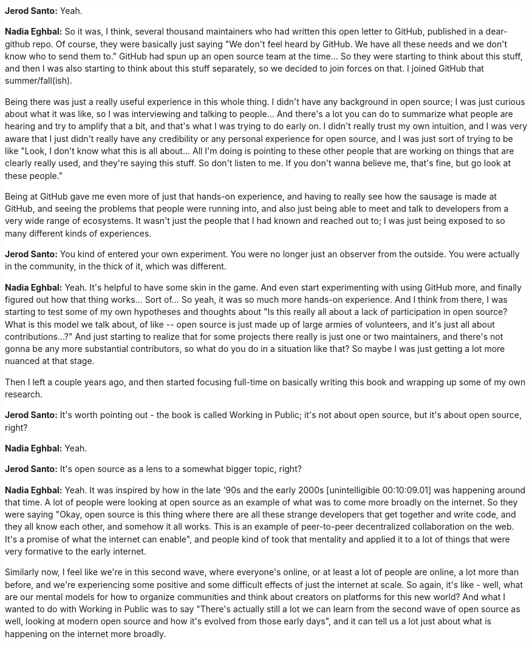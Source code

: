 **Jerod Santo:** Yeah.

**Nadia Eghbal:** So it was, I think, several thousand maintainers who had written this open letter to GitHub, published in a dear-github repo. Of course, they were basically just saying "We don't feel heard by GitHub. We have all these needs and we don't know who to send them to." GitHub had spun up an open source team at the time... So they were starting to think about this stuff, and then I was also starting to think about this stuff separately, so we decided to join forces on that. I joined GitHub that summer/fall(ish).

Being there was just a really useful experience in this whole thing. I didn't have any background in open source; I was just curious about what it was like, so I was interviewing and talking to people... And there's a lot you can do to summarize what people are hearing and try to amplify that a bit, and that's what I was trying to do early on. I didn't really trust my own intuition, and I was very aware that I just didn't really have any credibility or any personal experience for open source, and I was just sort of trying to be like "Look, I don't know what this is all about... All I'm doing is pointing to these other people that are working on things that are clearly really used, and they're saying this stuff. So don't listen to me. If you don't wanna believe me, that's fine, but go look at these people."

Being at GitHub gave me even more of just that hands-on experience, and having to really see how the sausage is made at GitHub, and seeing the problems that people were running into, and also just being able to meet and talk to developers from a very wide range of ecosystems. It wasn't just the people that I had known and reached out to; I was just being exposed to so many different kinds of experiences.

**Jerod Santo:** You kind of entered your own experiment. You were no longer just an observer from the outside. You were actually in the community, in the thick of it, which was different.

**Nadia Eghbal:** Yeah. It's helpful to have some skin in the game. And even start experimenting with using GitHub more, and finally figured out how that thing works... Sort of... So yeah, it was so much more hands-on experience. And I think from there, I was starting to test some of my own hypotheses and thoughts about "Is this really all about a lack of participation in open source? What is this model we talk about, of like -- open source is just made up of large armies of volunteers, and it's just all about contributions...?" And just starting to realize that for some projects there really is just one or two maintainers, and there's not gonna be any more substantial contributors, so what do you do in a situation like that? So maybe I was just getting a lot more nuanced at that stage.

Then I left a couple years ago, and then started focusing full-time on basically writing this book and wrapping up some of my own research.

**Jerod Santo:** It's worth pointing out - the book is called Working in Public; it's not about open source, but it's about open source, right?

**Nadia Eghbal:** Yeah.

**Jerod Santo:** It's open source as a lens to a somewhat bigger topic, right?

**Nadia Eghbal:** Yeah. It was inspired by how in the late '90s and the early 2000s \[unintelligible 00:10:09.01\] was happening around that time. A lot of people were looking at open source as an example of what was to come more broadly on the internet. So they were saying "Okay, open source is this thing where there are all these strange developers that get together and write code, and they all know each other, and somehow it all works. This is an example of peer-to-peer decentralized collaboration on the web. It's a promise of what the internet can enable", and people kind of took that mentality and applied it to a lot of things that were very formative to the early internet.

Similarly now, I feel like we're in this second wave, where everyone's online, or at least a lot of people are online, a lot more than before, and we're experiencing some positive and some difficult effects of just the internet at scale. So again, it's like - well, what are our mental models for how to organize communities and think about creators on platforms for this new world? And what I wanted to do with Working in Public was to say "There's actually still a lot we can learn from the second wave of open source as well, looking at modern open source and how it's evolved from those early days", and it can tell us a lot just about what is happening on the internet more broadly.
